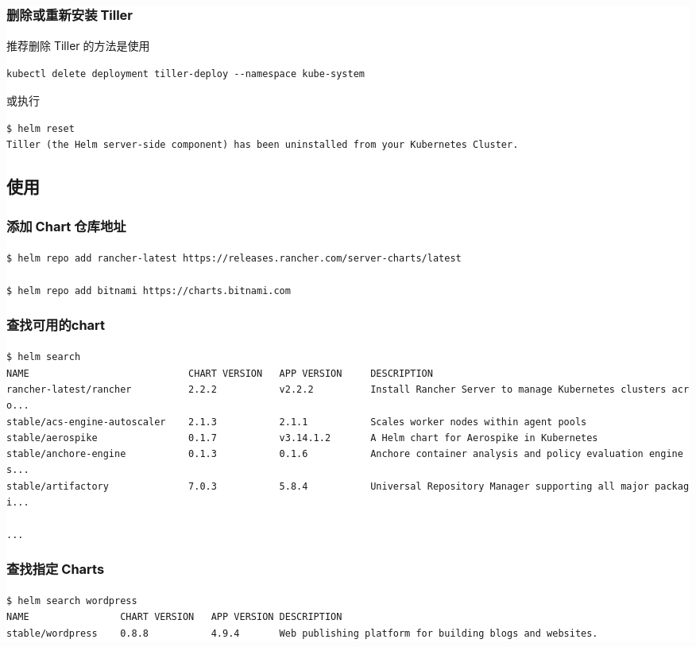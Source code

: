 ### 删除或重新安装 Tiller

推荐删除 Tiller 的方法是使用

```
kubectl delete deployment tiller-deploy --namespace kube-system
```

或执行

```
$ helm reset
Tiller (the Helm server-side component) has been uninstalled from your Kubernetes Cluster.
```



## 使用

### 添加 Chart 仓库地址

```shell
$ helm repo add rancher-latest https://releases.rancher.com/server-charts/latest

$ helm repo add bitnami https://charts.bitnami.com
```

### 查找可用的chart

```
$ helm search
NAME                          	CHART VERSION	APP VERSION  	DESCRIPTION
rancher-latest/rancher        	2.2.2        	v2.2.2       	Install Rancher Server to manage Kubernetes clusters acro...
stable/acs-engine-autoscaler  	2.1.3        	2.1.1        	Scales worker nodes within agent pools
stable/aerospike              	0.1.7        	v3.14.1.2    	A Helm chart for Aerospike in Kubernetes
stable/anchore-engine         	0.1.3        	0.1.6        	Anchore container analysis and policy evaluation engine s...
stable/artifactory            	7.0.3        	5.8.4        	Universal Repository Manager supporting all major packagi...

...

```

### 查找指定 Charts

```
$ helm search wordpress
NAME            	CHART VERSION	APP VERSION	DESCRIPTION
stable/wordpress	0.8.8        	4.9.4      	Web publishing platform for building blogs and websites.
```
